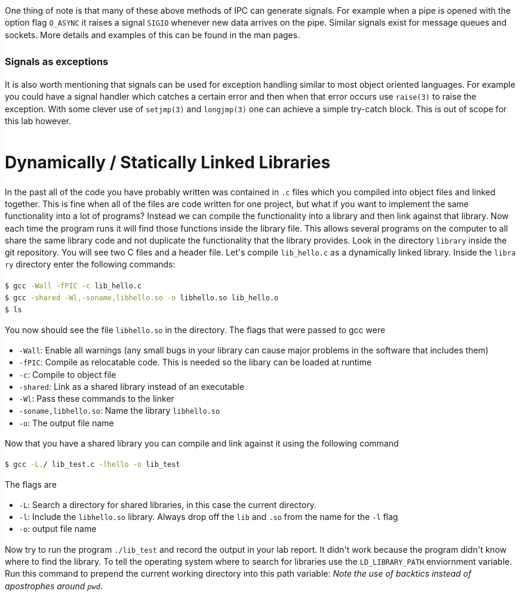 One thing of note is that many of these above methods of IPC can generate signals.  For example when a pipe is opened with the option flag `O_ASYNC` it raises a signal `SIGIO` whenever new data arrives on the pipe.  Similar signals exist for message queues and sockets.  More details and examples of this can be found in the man pages.

### Signals as exceptions
It is also worth mentioning that signals can be used for exception handling similar to most object oriented languages.  For example you could have a signal handler which catches a certain error and then when that error occurs use `raise(3)` to raise the exception.  With some clever use of `setjmp(3)` and `longjmp(3)` one can achieve a simple try-catch block.  This is out of scope for this lab however.

# Dynamically / Statically Linked Libraries
In the past all of the code you have probably written was contained in `.c` files which you compiled into object files and linked together.  This is fine when all of the files are code written for one project, but what if you want to implement the same functionality into a lot of programs?  Instead we can compile the functionality into a library and then link against that library.  Now each time the program runs it will find those functions inside the library file.  This allows several programs on the computer to all share the same library code and not duplicate the functionality that the library provides.  Look in the directory `library` inside the git repository.  You will see two C files and a header file.  Let's compile `lib_hello.c` as a dynamically linked library.  Inside the `library` directory enter the following commands:

~~~bash
$ gcc -Wall -fPIC -c lib_hello.c
$ gcc -shared -Wl,-soname,libhello.so -o libhello.so lib_hello.o
$ ls
~~~

You now should see the file `libhello.so` in the directory.  The flags that were passed to gcc were

- `-Wall`: Enable all warnings (any small bugs in your library can cause major problems in the software that includes them)
- `-fPIC`: Compile as relocatable code.  This is needed so the libary can be loaded at runtime
- `-c`: Compile to object file
- `-shared`: Link as a shared library instead of an executable
- `-Wl`: Pass these commands to the linker
- `-soname,libhello.so`: Name the library `libhello.so`
- `-o`: The output file name

Now that you have a shared library you can compile and link against it using the following command

~~~bash
$ gcc -L./ lib_test.c -lhello -o lib_test
~~~

The flags are

- `-L`: Search a directory for shared libraries, in this case the current directory.
- `-l`: Include the `libhello.so` library.  Always drop off the `lib` and `.so` from the name for the `-l` flag
- `-o`: output file name

Now try to run the program `./lib_test` and record the output in your lab report.  It didn't work because the program didn't know where to find the library.  To tell the operating system where to search for libraries use the `LD_LIBRARY_PATH` enviornment variable.  Run this command to prepend the current working directory into this path variable: _Note the use of backtics instead of apostrophes around `pwd`_.

